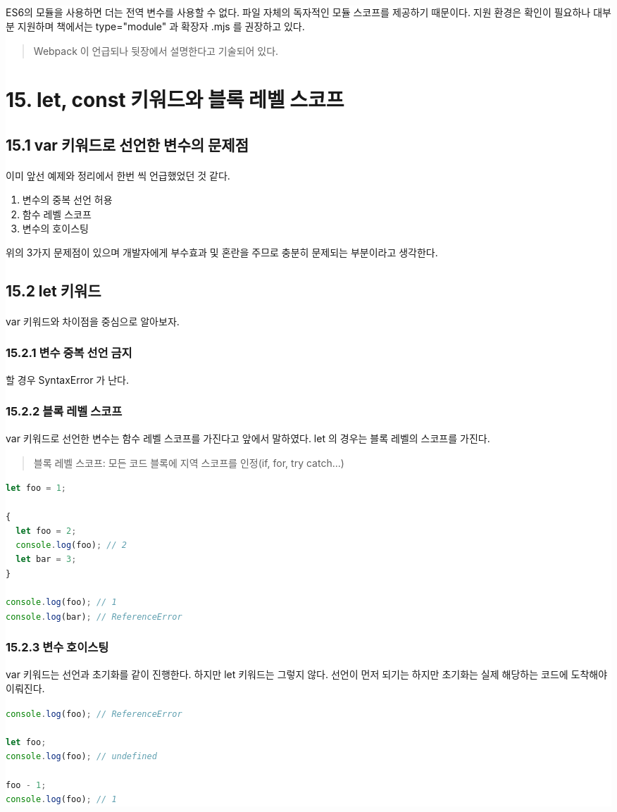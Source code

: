 ES6의 모듈을 사용하면 더는 전역 변수를 사용할 수 없다. 파일 자체의 독자적인 모듈 스코프를 제공하기 때문이다. 지원 환경은 확인이 필요하나 대부분 지원하며 책에서는 type="module" 과 확장자 .mjs 를 권장하고 있다.

> Webpack 이 언급되나 뒷장에서 설명한다고 기술되어 있다.

# 15. let, const 키워드와 블록 레벨 스코프

## 15.1 var 키워드로 선언한 변수의 문제점

이미 앞선 예제와 정리에서 한번 씩 언급했었던 것 같다.

1. 변수의 중복 선언 허용
2. 함수 레벨 스코프
3. 변수의 호이스팅

위의 3가지 문제점이 있으며 개발자에게 부수효과 및 혼란을 주므로 충분히 문제되는 부분이라고 생각한다.

## 15.2 let 키워드

var 키워드와 차이점을 중심으로 알아보자.

### 15.2.1 변수 중복 선언 금지

할 경우 SyntaxError 가 난다.

### 15.2.2 블록 레벨 스코프

var 키워드로 선언한 변수는 함수 레벨 스코프를 가진다고 앞에서 말하였다. let 의 경우는 블록 레벨의 스코프를 가진다.

> 블록 레벨 스코프: 모든 코드 블록에 지역 스코프를 인정(if, for, try catch...)

```js
let foo = 1;

{
  let foo = 2;
  console.log(foo); // 2
  let bar = 3;
}

console.log(foo); // 1
console.log(bar); // ReferenceError
```

### 15.2.3 변수 호이스팅

var 키워드는 선언과 초기화를 같이 진행한다. 하지만 let 키워드는 그렇지 않다.
선언이 먼저 되기는 하지만 초기화는 실제 해당하는 코드에 도착해야 이뤄진다.

```js
console.log(foo); // ReferenceError

let foo;
console.log(foo); // undefined

foo - 1;
console.log(foo); // 1
```
